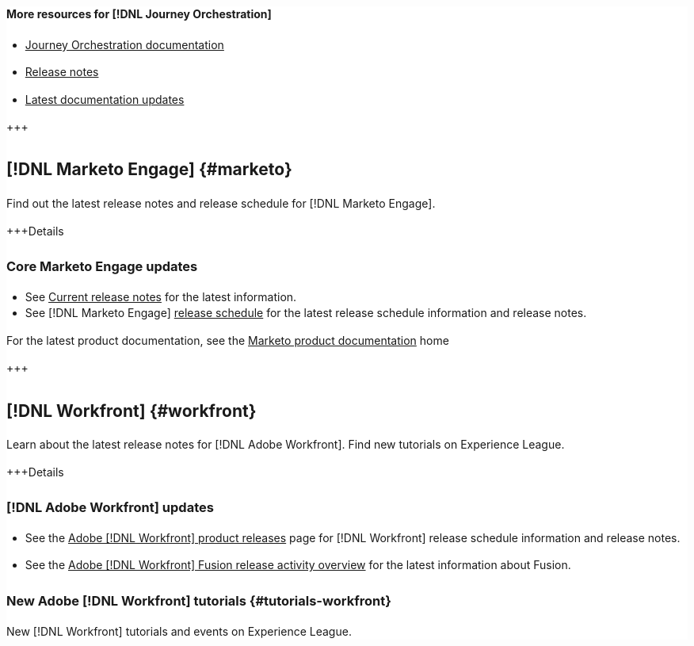 #### More resources for [!DNL Journey Orchestration]

* [Journey Orchestration documentation](https://experienceleague.adobe.com/en/docs/journeys/using/journey-orchestration-home)

* [Release notes](https://experienceleague.adobe.com/en/docs/journeys/using/release-notes/release-notes)

* [Latest documentation updates](https://experienceleague.adobe.com/en/docs/journeys/using/release-notes/documentation-updates) 

+++

## [!DNL Marketo Engage] {#marketo}

Find out the latest release notes and release schedule for [!DNL Marketo Engage].

+++Details

### Core Marketo Engage updates

* See [Current release notes](https://experienceleague.adobe.com/en/docs/marketo/using/release-notes/current) for the latest information.
* See [!DNL Marketo Engage] [release schedule](https://experienceleague.adobe.com/en/docs/marketo/using/release-notes/release-schedule) for the latest release schedule information and release notes.



For the latest product documentation, see the [Marketo product documentation](https://experienceleague.adobe.com/en/docs/marketo/using/home) home



+++

## [!DNL Workfront] {#workfront}

Learn about the latest release notes for [!DNL Adobe Workfront]. Find new tutorials on Experience League.

+++Details

### [!DNL Adobe Workfront] updates

* See the [Adobe [!DNL Workfront] product releases](https://experienceleague.adobe.com/en/docs/workfront/using/product-announcements/product-releases/product-releases) page for [!DNL Workfront] release schedule information and release notes.

* See the [Adobe [!DNL Workfront] Fusion release activity overview](https://experienceleague.adobe.com/en/docs/workfront/using/product-announcements/product-releases/fusion-release/fusion-release-activity) for the latest information about Fusion.

### New Adobe [!DNL Workfront] tutorials {#tutorials-workfront}

New [!DNL Workfront] tutorials and events on Experience League.
